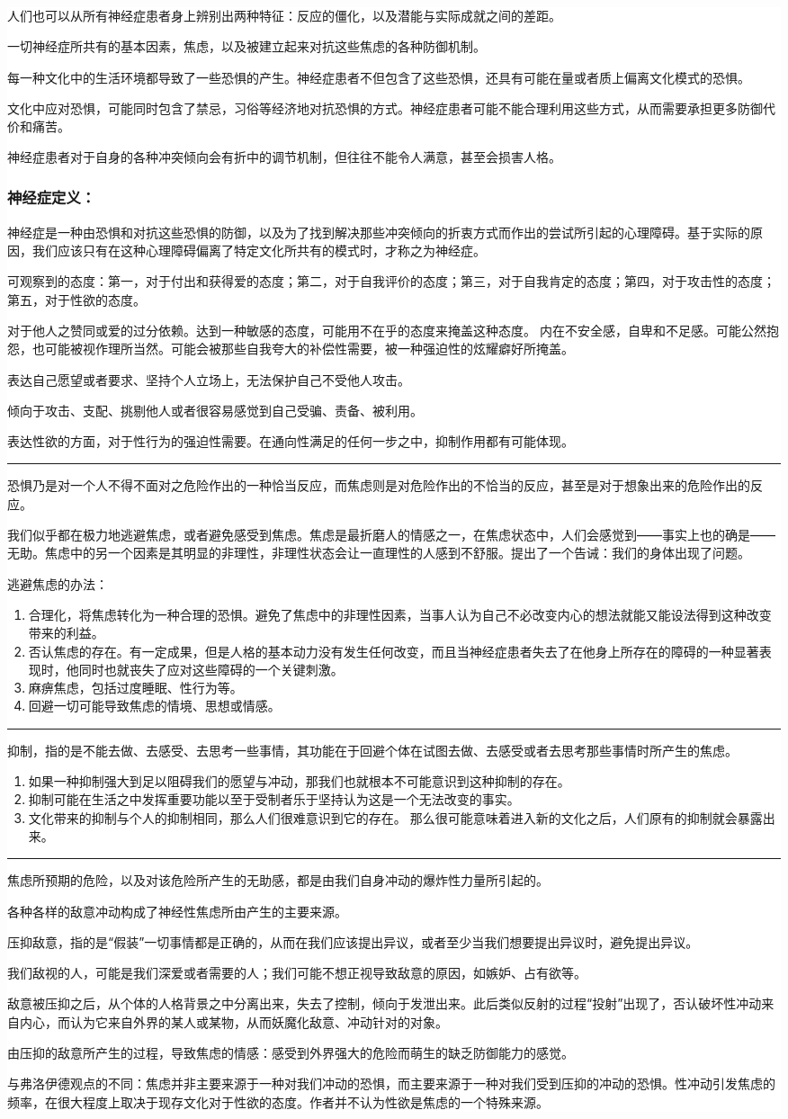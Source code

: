 人们也可以从所有神经症患者身上辨别出两种特征：反应的僵化，以及潜能与实际成就之间的差距。

一切神经症所共有的基本因素，焦虑，以及被建立起来对抗这些焦虑的各种防御机制。

每一种文化中的生活环境都导致了一些恐惧的产生。神经症患者不但包含了这些恐惧，还具有可能在量或者质上偏离文化模式的恐惧。

文化中应对恐惧，可能同时包含了禁忌，习俗等经济地对抗恐惧的方式。神经症患者可能不能合理利用这些方式，从而需要承担更多防御代价和痛苦。

神经症患者对于自身的各种冲突倾向会有折中的调节机制，但往往不能令人满意，甚至会损害人格。

### 神经症定义：
神经症是一种由恐惧和对抗这些恐惧的防御，以及为了找到解决那些冲突倾向的折衷方式而作出的尝试所引起的心理障碍。基于实际的原因，我们应该只有在这种心理障碍偏离了特定文化所共有的模式时，才称之为神经症。

可观察到的态度：第一，对于付出和获得爱的态度；第二，对于自我评价的态度；第三，对于自我肯定的态度；第四，对于攻击性的态度；第五，对于性欲的态度。

对于他人之赞同或爱的过分依赖。达到一种敏感的态度，可能用不在乎的态度来掩盖这种态度。
内在不安全感，自卑和不足感。可能公然抱怨，也可能被视作理所当然。可能会被那些自我夸大的补偿性需要，被一种强迫性的炫耀癖好所掩盖。

表达自己愿望或者要求、坚持个人立场上，无法保护自己不受他人攻击。

倾向于攻击、支配、挑剔他人或者很容易感觉到自己受骗、责备、被利用。

表达性欲的方面，对于性行为的强迫性需要。在通向性满足的任何一步之中，抑制作用都有可能体现。

---

恐惧乃是对一个人不得不面对之危险作出的一种恰当反应，而焦虑则是对危险作出的不恰当的反应，甚至是对于想象出来的危险作出的反应。

我们似乎都在极力地逃避焦虑，或者避免感受到焦虑。焦虑是最折磨人的情感之一，在焦虑状态中，人们会感觉到——事实上也的确是——无助。焦虑中的另一个因素是其明显的非理性，非理性状态会让一直理性的人感到不舒服。提出了一个告诫：我们的身体出现了问题。 

逃避焦虑的办法：
1. 合理化，将焦虑转化为一种合理的恐惧。避免了焦虑中的非理性因素，当事人认为自己不必改变内心的想法就能又能设法得到这种改变带来的利益。
2. 否认焦虑的存在。有一定成果，但是人格的基本动力没有发生任何改变，而且当神经症患者失去了在他身上所存在的障碍的一种显著表现时，他同时也就丧失了应对这些障碍的一个关键刺激。
3. 麻痹焦虑，包括过度睡眠、性行为等。
4. 回避一切可能导致焦虑的情境、思想或情感。

---

抑制，指的是不能去做、去感受、去思考一些事情，其功能在于回避个体在试图去做、去感受或者去思考那些事情时所产生的焦虑。
1. 如果一种抑制强大到足以阻碍我们的愿望与冲动，那我们也就根本不可能意识到这种抑制的存在。
2. 抑制可能在生活之中发挥重要功能以至于受制者乐于坚持认为这是一个无法改变的事实。
3. 文化带来的抑制与个人的抑制相同，那么人们很难意识到它的存在。
那么很可能意味着进入新的文化之后，人们原有的抑制就会暴露出来。

---

焦虑所预期的危险，以及对该危险所产生的无助感，都是由我们自身冲动的爆炸性力量所引起的。

各种各样的敌意冲动构成了神经性焦虑所由产生的主要来源。

压抑敌意，指的是“假装”一切事情都是正确的，从而在我们应该提出异议，或者至少当我们想要提出异议时，避免提出异议。

我们敌视的人，可能是我们深爱或者需要的人；我们可能不想正视导致敌意的原因，如嫉妒、占有欲等。

敌意被压抑之后，从个体的人格背景之中分离出来，失去了控制，倾向于发泄出来。此后类似反射的过程“投射”出现了，否认破坏性冲动来自内心，而认为它来自外界的某人或某物，从而妖魔化敌意、冲动针对的对象。

由压抑的敌意所产生的过程，导致焦虑的情感：感受到外界强大的危险而萌生的缺乏防御能力的感觉。

与弗洛伊德观点的不同：焦虑并非主要来源于一种对我们冲动的恐惧，而主要来源于一种对我们受到压抑的冲动的恐惧。性冲动引发焦虑的频率，在很大程度上取决于现存文化对于性欲的态度。作者并不认为性欲是焦虑的一个特殊来源。

